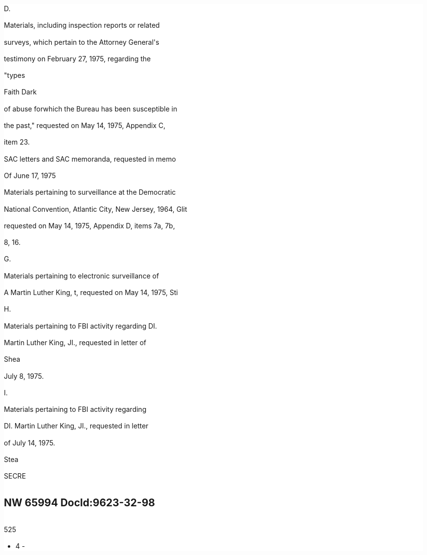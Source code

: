 D.

Materials, including inspection reports or related

surveys, which pertain to the Attorney General's

testimony on February 27, 1975, regarding the

"types

Faith Dark

of abuse forwhich the Bureau has been susceptible in

the past," requested on May 14, 1975, Appendix C,

item 23.

SAC letters and SAC memoranda, requested in memo

Of June 17, 1975

Materials pertaining to surveillance at the Democratic

National Convention, Atlantic City, New Jersey, 1964, Glit

requested on May 14, 1975, Appendix D, items 7a, 7b,

8, 16.

G.

Materials pertaining to electronic surveillance of

A Martin Luther King, t, requested on May 14, 1975, Sti

H.

Materials pertaining to FBI activity regarding DI.

Martin Luther King, JI., requested in letter of

Shea

July 8, 1975.

I.

Materials pertaining to FBI activity regarding

DI. Martin Luther King, JI., requested in letter

of July 14, 1975.

Stea

SECRE

NW 65994 Docld:9623-32-98
---

##
525

- 4 -
